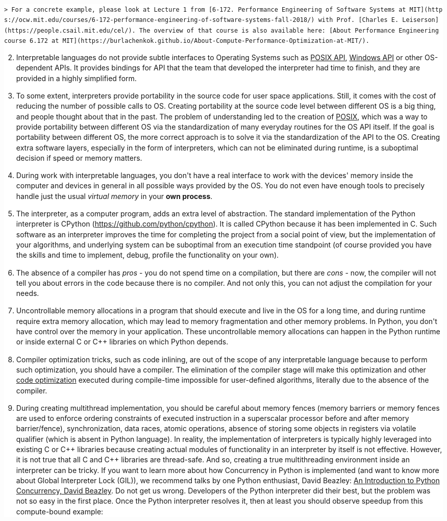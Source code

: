     > For a concrete example, please look at Lecture 1 from [6-172. Performance Engineering of Software Systems at MIT](https://ocw.mit.edu/courses/6-172-performance-engineering-of-software-systems-fall-2018/) with Prof. [Charles E. Leiserson](https://people.csail.mit.edu/cel/). The overview of that course is also available here: [About Performance Engineering course 6.172 at MIT](https://burlachenkok.github.io/About-Compute-Performance-Optimization-at-MIT/).

2. Interpretable languages do not provide subtle interfaces to Operating Systems such as [POSIX API](https://pubs.opengroup.org/onlinepubs/009695399/idx/index.html), [Windows API](https://docs.microsoft.com/en-us/windows/win32/apiindex/windows-api-list) or other OS-dependent APIs. It provides bindings for API that the team that developed the interpreter had time to finish, and they are provided in a highly simplified form.

3. To some extent, interpreters provide portability in the source code for user space applications. Still, it comes with the cost of reducing the number of possible calls to OS. Creating portability at the source code level between different OS is a big thing, and people thought about that in the past. The problem of understanding led to the creation of [POSIX](https://en.wikipedia.org/wiki/POSIX), which was a way to provide portability between different OS via the standardization of many everyday routines for the OS API itself. If the goal is portability between different OS, the more correct approach is to solve it via the standardization of the API to the OS. Creating extra software layers, especially in the form of interpreters, which can not be eliminated during runtime, is a suboptimal decision if speed or memory matters.

4. During work with interpretable languages, you don't have a real interface to work with the devices' memory inside the computer and devices in general in all possible ways provided by the OS. You do not even have enough tools to precisely handle just the usual *virtual memory* in your **own process**.

5. The interpreter, as a computer program, adds an extra level of abstraction. The standard implementation of the Python interpreter is CPython (https://github.com/python/cpython). It is called CPython because it has been implemented in C. Such software as an interpreter improves the time for completing the project from a social point of view, but the implementation of your algorithms, and underlying system can be suboptimal from an execution time standpoint (of course provided you have the skills and time to implement, debug, profile the functionality on your own).

6. The absence of a compiler has *pros* - you do not spend time on a compilation, but there are *cons* - now, the compiler will not tell you about errors in the code because there is no compiler. And not only this, you can not adjust the compilation for your needs.

7. Uncontrollable memory allocations in a program that should execute and live in the OS for a long time, and during runtime require extra memory allocation, which may lead to memory fragmentation and other memory problems. In Python, you don't have control over the memory in your application. These uncontrollable memory allocations can happen in the Python runtime or inside external C or C++ libraries on which Python depends.

8. Compiler optimization tricks, such as code inlining, are out of the scope of any interpretable language because to perform such optimization, you should have a compiler. The elimination of the compiler stage will make this optimization and other [code optimization](#code-optimization) executed during compile-time impossible for user-defined algorithms, literally due to the absence of the compiler.

9. During creating multithread implementation, you should be careful about memory fences (memory barriers or memory fences are used to enforce ordering constraints of executed instruction in a superscalar processor before and after memory barrier/fence), synchronization, data races, atomic operations, absence of storing some objects in registers via volatile qualifier (which is absent in Python language). In reality, the implementation of interpreters is typically highly leveraged into existing C or C++ libraries because creating actual modules of functionality in an interpreter by itself is not effective. However, it is not true that all C and C++ libraries are thread-safe. And so, creating a true multithreading environment inside an interpreter can be tricky. If you want to learn more about how Concurrency in Python is implemented (and want to know more about Global Interpreter Lock (GIL)), we recommend talks by one Python enthusiast, David Beazley: [An Introduction to Python Concurrency, David Beazley](https://www.dabeaz.com/tutorials.html). Do not get us wrong. Developers of the Python interpreter did their best, but the problem was not so easy in the first place. Once the Python interpreter resolves it, then at least you should observe speedup from this compute-bound example:
